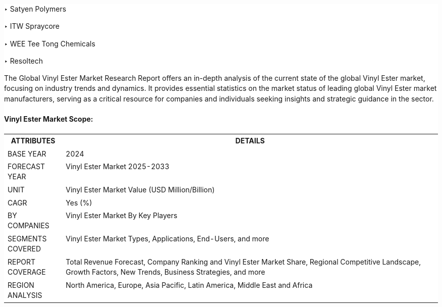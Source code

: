 ‣ Satyen Polymers

‣ ITW Spraycore

‣ WEE Tee Tong Chemicals

‣ Resoltech

The Global Vinyl Ester Market Research Report offers an in-depth analysis of the current state of the global Vinyl Ester market, focusing on industry trends and dynamics. It provides essential statistics on the market status of leading global Vinyl Ester market manufacturers, serving as a critical resource for companies and individuals seeking insights and strategic guidance in the sector.

<h4>Vinyl Ester Market Scope:</h4>
<table>
<tr>
<th>ATTRIBUTES</th>
<th>DETAILS</th>
</tr>
<tr>
<td>BASE YEAR</td>
<td>2024</td>
</tr>
<tr>
<td>FORECAST YEAR</td>
<td>Vinyl Ester Market 2025-2033</td>
</tr>
<tr>
<td>UNIT</td>
<td>Vinyl Ester Market Value (USD Million/Billion)</td>
<tr>
<td>CAGR</td>
<td>Yes (%)</td>
</tr>
</tr>
<tr>
<td>BY COMPANIES</td>
<td>Vinyl Ester Market By Key Players</td>
</tr>
<tr>
<td>SEGMENTS COVERED</td>
<td>Vinyl Ester Market Types, Applications, End-Users, and more</td>
</tr>
<tr>
<td>REPORT COVERAGE</td>
<td>Total Revenue Forecast, Company Ranking and Vinyl Ester Market Share, Regional Competitive Landscape, Growth Factors, New Trends, Business Strategies, and more</td>
</tr>
<tr>
<td>REGION ANALYSIS</td>
<td>North America, Europe, Asia Pacific, Latin America, Middle East and Africa</td>
</tr>
</table>
